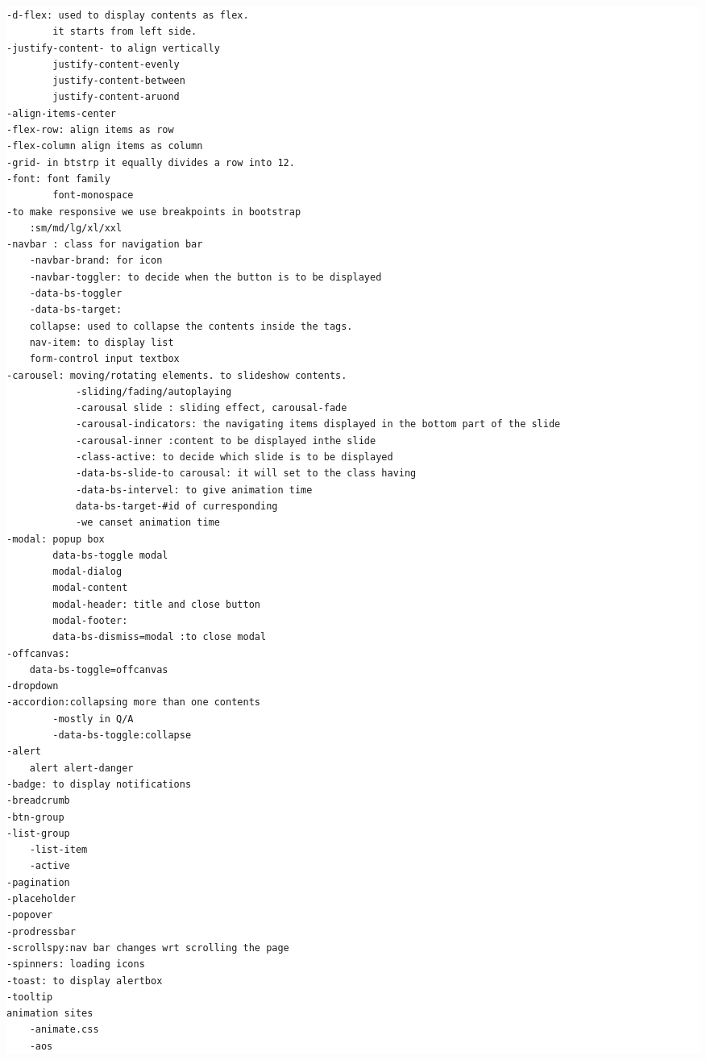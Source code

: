     -d-flex: used to display contents as flex.
            it starts from left side.
    -justify-content- to align vertically
            justify-content-evenly
            justify-content-between
            justify-content-aruond
    -align-items-center
    -flex-row: align items as row
    -flex-column align items as column
    -grid- in btstrp it equally divides a row into 12.
    -font: font family
            font-monospace
    -to make responsive we use breakpoints in bootstrap
        :sm/md/lg/xl/xxl
    -navbar : class for navigation bar
        -navbar-brand: for icon
        -navbar-toggler: to decide when the button is to be displayed
        -data-bs-toggler
        -data-bs-target: 
        collapse: used to collapse the contents inside the tags.
        nav-item: to display list
        form-control input textbox
    -carousel: moving/rotating elements. to slideshow contents.
                -sliding/fading/autoplaying
                -carousal slide : sliding effect, carousal-fade 
                -carousal-indicators: the navigating items displayed in the bottom part of the slide
                -carousal-inner :content to be displayed inthe slide
                -class-active: to decide which slide is to be displayed
                -data-bs-slide-to carousal: it will set to the class having 
                -data-bs-intervel: to give animation time
                data-bs-target-#id of curresponding
                -we canset animation time
    -modal: popup box
            data-bs-toggle modal
            modal-dialog
            modal-content
            modal-header: title and close button
            modal-footer:
            data-bs-dismiss=modal :to close modal
    -offcanvas:
        data-bs-toggle=offcanvas
    -dropdown
    -accordion:collapsing more than one contents
            -mostly in Q/A
            -data-bs-toggle:collapse
    -alert
        alert alert-danger
    -badge: to display notifications 
    -breadcrumb
    -btn-group
    -list-group
        -list-item
        -active
    -pagination
    -placeholder
    -popover
    -prodressbar
    -scrollspy:nav bar changes wrt scrolling the page 
    -spinners: loading icons
    -toast: to display alertbox 
    -tooltip
    animation sites
        -animate.css
        -aos